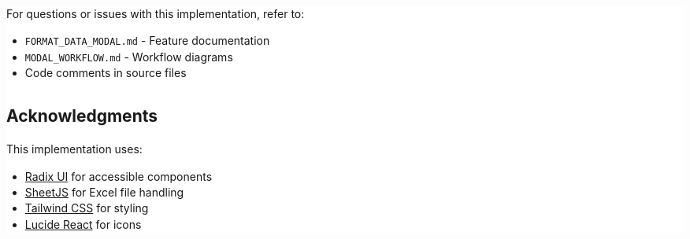 For questions or issues with this implementation, refer to:
- `FORMAT_DATA_MODAL.md` - Feature documentation
- `MODAL_WORKFLOW.md` - Workflow diagrams
- Code comments in source files

## Acknowledgments

This implementation uses:
- [Radix UI](https://www.radix-ui.com/) for accessible components
- [SheetJS](https://sheetjs.com/) for Excel file handling
- [Tailwind CSS](https://tailwindcss.com/) for styling
- [Lucide React](https://lucide.dev/) for icons
